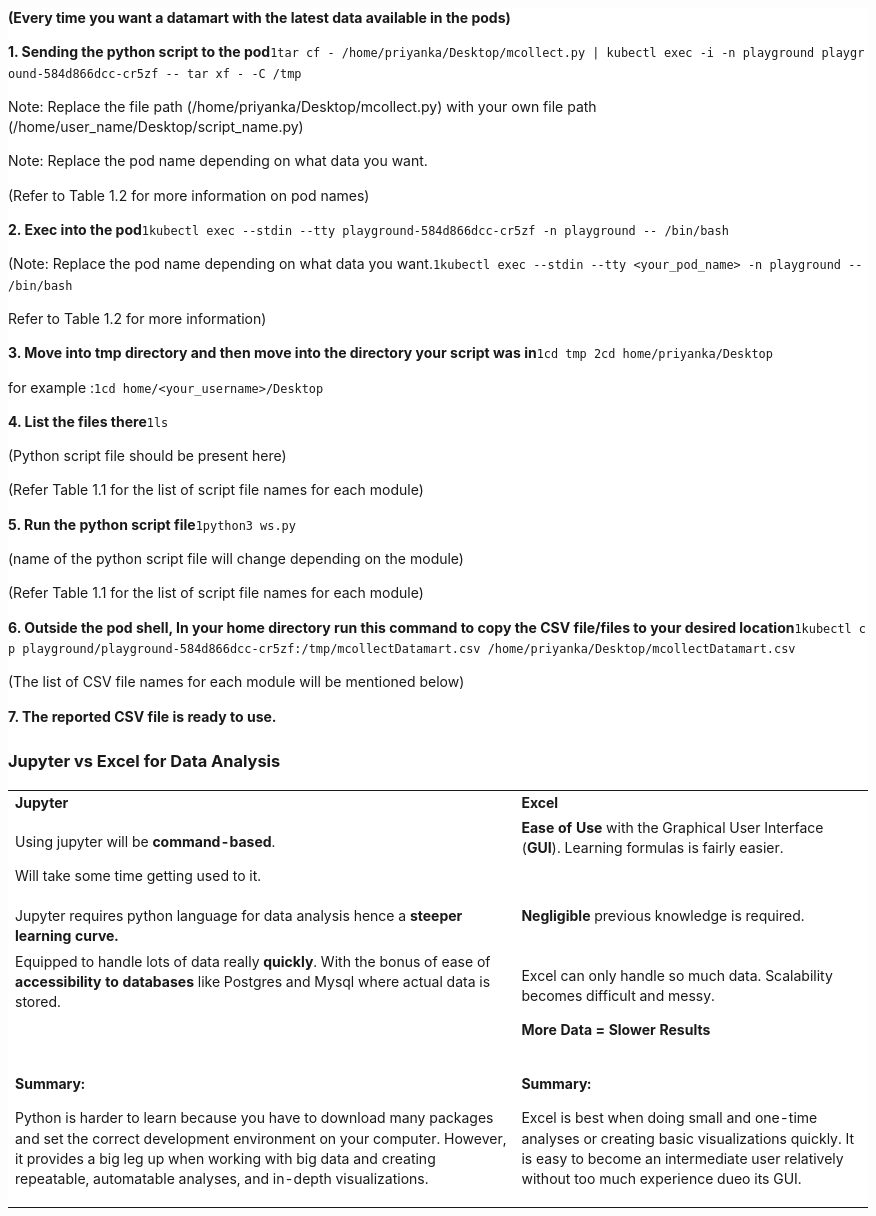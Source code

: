 **(Every time you want a datamart with the latest data available in the pods)**

**1. Sending the python script to the pod**`1tar cf - /home/priyanka/Desktop/mcollect.py | kubectl exec -i -n playground playground-584d866dcc-cr5zf -- tar xf - -C /tmp`

Note: Replace the file path (/home/priyanka/Desktop/mcollect.py) with your own file path (/home/user\_name/Desktop/script\_name.py)

Note: Replace the pod name depending on what data you want.

(Refer to Table 1.2 for more information on pod names)

**2. Exec into the pod**`1kubectl exec --stdin --tty playground-584d866dcc-cr5zf -n playground -- /bin/bash`

(Note: Replace the pod name depending on what data you want.`1kubectl exec --stdin --tty <your_pod_name> -n playground -- /bin/bash`

Refer to Table 1.2 for more information)

**3. Move into tmp directory and then move into the directory your script was in**`1cd tmp 2cd home/priyanka/Desktop`

for example :`1cd home/<your_username>/Desktop`

**4. List the files there**`1ls`

(Python script file should be present here)

(Refer Table 1.1 for the list of script file names for each module)

**5. Run the python script file**`1python3 ws.py`

(name of the python script file will change depending on the module)

(Refer Table 1.1 for the list of script file names for each module)

**6. Outside the pod shell, In your home directory run this command to copy the CSV file/files to your desired location**`1kubectl cp playground/playground-584d866dcc-cr5zf:/tmp/mcollectDatamart.csv /home/priyanka/Desktop/mcollectDatamart.csv`

(The list of CSV file names for each module will be mentioned below)

**7. The reported CSV file is ready to use.**

### Jupyter vs Excel for Data Analysis <a href="#jupyter-vs-excel-for-data-analysis" id="jupyter-vs-excel-for-data-analysis"></a>

|                                                                                                                                                                                                                                                                                                                    |                                                                                                                                                                                                                                      |
| ------------------------------------------------------------------------------------------------------------------------------------------------------------------------------------------------------------------------------------------------------------------------------------------------------------------ | ------------------------------------------------------------------------------------------------------------------------------------------------------------------------------------------------------------------------------------ |
| **Jupyter**                                                                                                                                                                                                                                                                                                        | **Excel**                                                                                                                                                                                                                            |
| <p>Using jupyter will be <strong>command-based</strong>.</p><p>Will take some time getting used to it.</p>                                                                                                                                                                                                         | **Ease of Use** with the Graphical User Interface (**GUI**). Learning formulas is fairly easier.                                                                                                                                     |
| Jupyter requires python language for data analysis hence a **steeper learning curve.**                                                                                                                                                                                                                             | **Negligible** previous knowledge is required.                                                                                                                                                                                       |
| Equipped to handle lots of data really **quickly**. With the bonus of ease of **accessibility to databases** like Postgres and Mysql where actual data is stored.                                                                                                                                                  | <p>Excel can only handle so much data. Scalability becomes difficult and messy.</p><p><strong>More Data = Slower Results</strong></p>                                                                                                |
| <p><strong>Summary:</strong></p><p>Python is harder to learn because you have to download many packages and set the correct development environment on your computer. However, it provides a big leg up when working with big data and creating repeatable, automatable analyses, and in-depth visualizations.</p> | <p><strong>Summary:</strong></p><p>Excel is best when doing small and one-time analyses or creating basic visualizations quickly. It is easy to become an intermediate user relatively without too much experience dueo its GUI.</p> |
